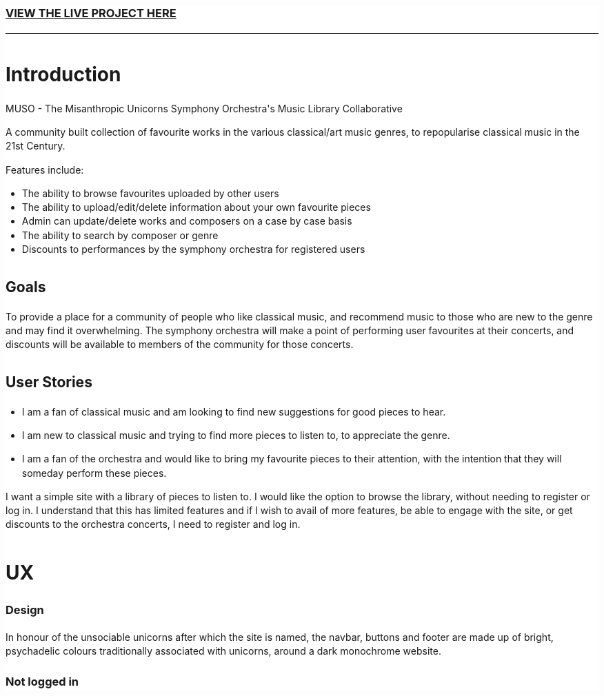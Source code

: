 ### **[VIEW THE LIVE PROJECT HERE](http://bringing-classic-back.herokuapp.com/home)**


-----

# Introduction

MUSO - The Misanthropic Unicorns Symphony Orchestra's Music Library Collaborative

A community built collection of favourite works in the various classical/art music genres, to repopularise classical music in the 21st Century.

Features include:
- The ability to browse favourites uploaded by other users
- The ability to upload/edit/delete information about your own favourite pieces
- Admin can update/delete works and composers on a case by case basis
- The ability to search by composer or genre
- Discounts to performances by the symphony orchestra for registered users


## Goals

To provide a place for a community of people who like classical music, and recommend music to those who are new to the genre and may find it overwhelming. The symphony orchestra will make a point of performing user favourites at their concerts, and discounts will be available to members of the community for those concerts.

## User Stories

- I am a fan of classical music and am looking to find new suggestions for good pieces to hear.

- I am new to classical music and trying to find more pieces to listen to, to appreciate the genre.

- I am a fan of the orchestra and would like to bring my favourite pieces to their attention, with the intention that they will someday perform these pieces.

I want a simple site with a library of pieces to listen to. I would like the option to browse the library, without needing to register or log in. I understand that this has limited features and if I wish to avail of more features, be able to engage with the site, or get discounts to the orchestra concerts, I need to register and log in.

# UX

### Design

In honour of the unsociable unicorns after which the site is named, the navbar, buttons and footer are made up of bright, psychadelic colours traditionally associated with unicorns, around a dark monochrome website.

### Not logged in
